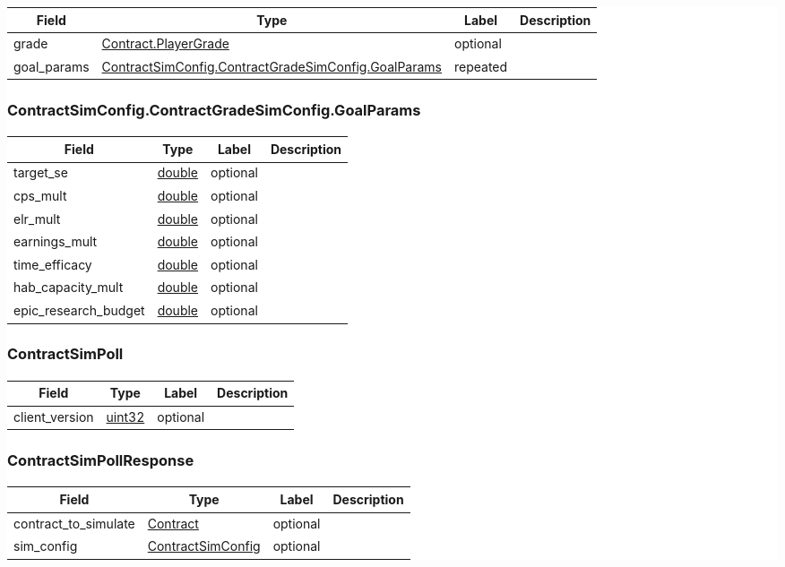

| Field | Type | Label | Description |
| ----- | ---- | ----- | ----------- |
| grade | [Contract.PlayerGrade](#ei-Contract-PlayerGrade) | optional |  |
| goal_params | [ContractSimConfig.ContractGradeSimConfig.GoalParams](#ei-ContractSimConfig-ContractGradeSimConfig-GoalParams) | repeated |  |






<a name="ei-ContractSimConfig-ContractGradeSimConfig-GoalParams"></a>

### ContractSimConfig.ContractGradeSimConfig.GoalParams



| Field | Type | Label | Description |
| ----- | ---- | ----- | ----------- |
| target_se | [double](#double) | optional |  |
| cps_mult | [double](#double) | optional |  |
| elr_mult | [double](#double) | optional |  |
| earnings_mult | [double](#double) | optional |  |
| time_efficacy | [double](#double) | optional |  |
| hab_capacity_mult | [double](#double) | optional |  |
| epic_research_budget | [double](#double) | optional |  |






<a name="ei-ContractSimPoll"></a>

### ContractSimPoll



| Field | Type | Label | Description |
| ----- | ---- | ----- | ----------- |
| client_version | [uint32](#uint32) | optional |  |






<a name="ei-ContractSimPollResponse"></a>

### ContractSimPollResponse



| Field | Type | Label | Description |
| ----- | ---- | ----- | ----------- |
| contract_to_simulate | [Contract](#ei-Contract) | optional |  |
| sim_config | [ContractSimConfig](#ei-ContractSimConfig) | optional |  |
